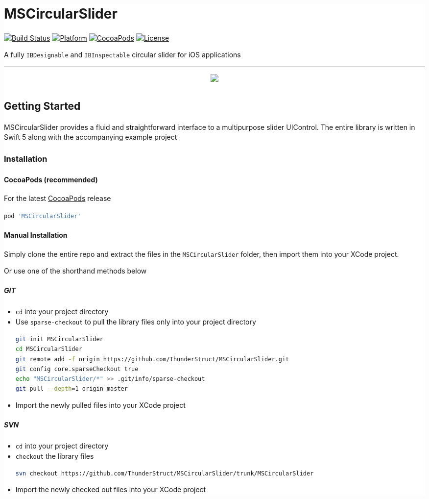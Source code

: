 # MSCircularSlider
[![Build Status](https://travis-ci.org/ThunderStruct/MSCircularSlider.svg?branch=master)](https://travis-ci.org/ThunderStruct/MSCircularSlider) [![Platform](https://img.shields.io/badge/platform-iOS-lightgrey.svg)](https://github.com/ThunderStruct/MSCircularSlider) [![CocoaPods](https://img.shields.io/badge/pod-1.3.2-blue.svg)](https://cocoapods.org/pods/MSCircularSlider) [![License](https://img.shields.io/cocoapods/l/AFNetworking.svg)](https://github.com/ThunderStruct/MSCircularSlider/blob/master/LICENSE)

A fully `IBDesignable` and `IBInspectable` circular slider for iOS applications

------------------------
<p align="center">
  <img src="https://i.imgur.com/KOy1UHn.gif">
</p>

## Getting Started
MSCircularSlider provides a fluid and straightforward interface to a multipurpose slider UIControl. The entire library is written in Swift 5 along with the accompanying example project

### Installation
#### CocoaPods (recommended)
For the latest [CocoaPods](https://cocoapods.org/) release
```ruby
pod 'MSCircularSlider'
```
#### Manual Installation
Simply clone the entire repo and extract the files in the `MSCircularSlider` folder, then import them into your XCode project.

Or use one of the shorthand methods below
##### GIT
  - `cd` into your project directory
  - Use `sparse-checkout` to pull the library files only into your project directory
    ```sh
    git init MSCircularSlider
    cd MSCircularSlider
    git remote add -f origin https://github.com/ThunderStruct/MSCircularSlider.git
    git config core.sparseCheckout true
    echo "MSCircularSlider/*" >> .git/info/sparse-checkout
    git pull --depth=1 origin master
    ```
   - Import the newly pulled files into your XCode project
##### SVN
  - `cd` into your project directory
  - `checkout` the library files
    ```sh
    svn checkout https://github.com/ThunderStruct/MSCircularSlider/trunk/MSCircularSlider
    ```
  - Import the newly checked out files into your XCode project
  